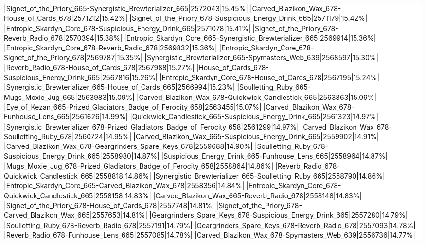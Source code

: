|Signet_of_the_Priory_665-Synergistic_Brewterializer_665|2572043|15.45%|
|Carved_Blazikon_Wax_678-House_of_Cards_678|2571212|15.42%|
|Signet_of_the_Priory_678-Suspicious_Energy_Drink_665|2571179|15.42%|
|Entropic_Skardyn_Core_678-Suspicious_Energy_Drink_665|2571078|15.41%|
|Signet_of_the_Priory_678-Reverb_Radio_678|2570394|15.38%|
|Entropic_Skardyn_Core_665-Synergistic_Brewterializer_665|2569914|15.36%|
|Entropic_Skardyn_Core_678-Reverb_Radio_678|2569832|15.36%|
|Entropic_Skardyn_Core_678-Signet_of_the_Priory_678|2569787|15.35%|
|Synergistic_Brewterializer_665-Spymasters_Web_639|2568597|15.30%|
|Reverb_Radio_678-House_of_Cards_678|2567988|15.27%|
|House_of_Cards_678-Suspicious_Energy_Drink_665|2567816|15.26%|
|Entropic_Skardyn_Core_678-House_of_Cards_678|2567195|15.24%|
|Synergistic_Brewterializer_665-House_of_Cards_665|2566994|15.23%|
|Soulletting_Ruby_665-Mugs_Moxie_Jug_665|2563983|15.09%|
|Carved_Blazikon_Wax_678-Quickwick_Candlestick_665|2563863|15.09%|
|Eye_of_Kezan_665-Prized_Gladiators_Badge_of_Ferocity_658|2563455|15.07%|
|Carved_Blazikon_Wax_678-Funhouse_Lens_665|2561626|14.99%|
|Quickwick_Candlestick_665-Suspicious_Energy_Drink_665|2561323|14.97%|
|Synergistic_Brewterializer_678-Prized_Gladiators_Badge_of_Ferocity_658|2561299|14.97%|
|Carved_Blazikon_Wax_678-Soulletting_Ruby_678|2560724|14.95%|
|Carved_Blazikon_Wax_665-Suspicious_Energy_Drink_665|2559902|14.91%|
|Carved_Blazikon_Wax_678-Geargrinders_Spare_Keys_678|2559688|14.90%|
|Soulletting_Ruby_678-Suspicious_Energy_Drink_665|2558980|14.87%|
|Suspicious_Energy_Drink_665-Funhouse_Lens_665|2558964|14.87%|
|Mugs_Moxie_Jug_678-Prized_Gladiators_Badge_of_Ferocity_658|2558864|14.86%|
|Reverb_Radio_678-Quickwick_Candlestick_665|2558818|14.86%|
|Synergistic_Brewterializer_665-Soulletting_Ruby_665|2558790|14.86%|
|Entropic_Skardyn_Core_665-Carved_Blazikon_Wax_678|2558356|14.84%|
|Entropic_Skardyn_Core_678-Quickwick_Candlestick_665|2558158|14.83%|
|Carved_Blazikon_Wax_665-Reverb_Radio_678|2558148|14.83%|
|Signet_of_the_Priory_678-House_of_Cards_678|2557748|14.81%|
|Signet_of_the_Priory_678-Carved_Blazikon_Wax_665|2557653|14.81%|
|Geargrinders_Spare_Keys_678-Suspicious_Energy_Drink_665|2557280|14.79%|
|Soulletting_Ruby_678-Reverb_Radio_678|2557191|14.79%|
|Geargrinders_Spare_Keys_678-Reverb_Radio_678|2557093|14.78%|
|Reverb_Radio_678-Funhouse_Lens_665|2557085|14.78%|
|Carved_Blazikon_Wax_678-Spymasters_Web_639|2556736|14.77%|